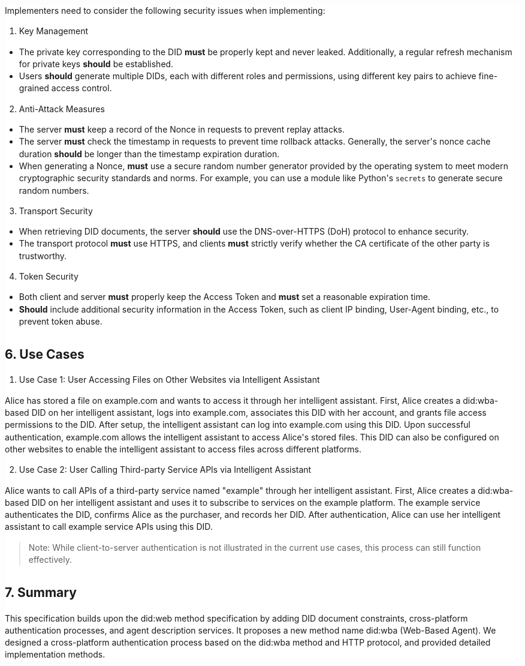 Implementers need to consider the following security issues when implementing:

1. Key Management
- The private key corresponding to the DID **must** be properly kept and never leaked. Additionally, a regular refresh mechanism for private keys **should** be established.
- Users **should** generate multiple DIDs, each with different roles and permissions, using different key pairs to achieve fine-grained access control.

2. Anti-Attack Measures
- The server **must** keep a record of the Nonce in requests to prevent replay attacks.
- The server **must** check the timestamp in requests to prevent time rollback attacks. Generally, the server's nonce cache duration **should** be longer than the timestamp expiration duration.
- When generating a Nonce, **must** use a secure random number generator provided by the operating system to meet modern cryptographic security standards and norms. For example, you can use a module like Python's `secrets` to generate secure random numbers.

3. Transport Security
- When retrieving DID documents, the server **should** use the DNS-over-HTTPS (DoH) protocol to enhance security.
- The transport protocol **must** use HTTPS, and clients **must** strictly verify whether the CA certificate of the other party is trustworthy.

4. Token Security
- Both client and server **must** properly keep the Access Token and **must** set a reasonable expiration time.
- **Should** include additional security information in the Access Token, such as client IP binding, User-Agent binding, etc., to prevent token abuse.


## 6. Use Cases

1. Use Case 1: User Accessing Files on Other Websites via Intelligent Assistant

Alice has stored a file on example.com and wants to access it through her intelligent assistant. First, Alice creates a did:wba-based DID on her intelligent assistant, logs into example.com, associates this DID with her account, and grants file access permissions to the DID. After setup, the intelligent assistant can log into example.com using this DID. Upon successful authentication, example.com allows the intelligent assistant to access Alice's stored files. This DID can also be configured on other websites to enable the intelligent assistant to access files across different platforms.

2. Use Case 2: User Calling Third-party Service APIs via Intelligent Assistant

Alice wants to call APIs of a third-party service named "example" through her intelligent assistant. First, Alice creates a did:wba-based DID on her intelligent assistant and uses it to subscribe to services on the example platform. The example service authenticates the DID, confirms Alice as the purchaser, and records her DID. After authentication, Alice can use her intelligent assistant to call example service APIs using this DID.

> Note: While client-to-server authentication is not illustrated in the current use cases, this process can still function effectively.

## 7. Summary

This specification builds upon the did:web method specification by adding DID document constraints, cross-platform authentication processes, and agent description services. It proposes a new method name did:wba (Web-Based Agent). We designed a cross-platform authentication process based on the did:wba method and HTTP protocol, and provided detailed implementation methods.
